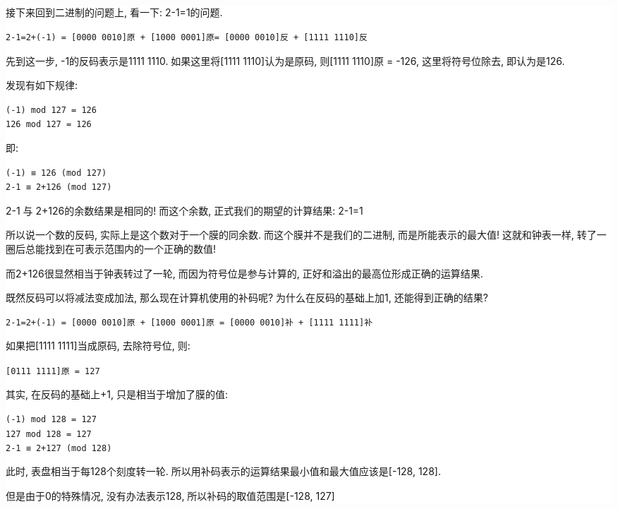 接下来回到二进制的问题上, 看一下: 2-1=1的问题.
```
2-1=2+(-1) = [0000 0010]原 + [1000 0001]原= [0000 0010]反 + [1111 1110]反
```
先到这一步, -1的反码表示是1111 1110. 如果这里将[1111 1110]认为是原码, 则[1111 1110]原 = -126, 这里将符号位除去, 即认为是126.

发现有如下规律:
```
(-1) mod 127 = 126
126 mod 127 = 126
```
即:
```
(-1) ≡ 126 (mod 127)
2-1 ≡ 2+126 (mod 127)
```
2-1 与 2+126的余数结果是相同的! 而这个余数, 正式我们的期望的计算结果: 2-1=1

所以说一个数的反码, 实际上是这个数对于一个膜的同余数. 而这个膜并不是我们的二进制, 而是所能表示的最大值! 这就和钟表一样, 转了一圈后总能找到在可表示范围内的一个正确的数值!

而2+126很显然相当于钟表转过了一轮, 而因为符号位是参与计算的, 正好和溢出的最高位形成正确的运算结果.

既然反码可以将减法变成加法, 那么现在计算机使用的补码呢? 为什么在反码的基础上加1, 还能得到正确的结果?
```
2-1=2+(-1) = [0000 0010]原 + [1000 0001]原 = [0000 0010]补 + [1111 1111]补
```
如果把[1111 1111]当成原码, 去除符号位, 则:
```
[0111 1111]原 = 127
```
其实, 在反码的基础上+1, 只是相当于增加了膜的值:
```
(-1) mod 128 = 127
127 mod 128 = 127
2-1 ≡ 2+127 (mod 128)
```
此时, 表盘相当于每128个刻度转一轮. 所以用补码表示的运算结果最小值和最大值应该是[-128, 128].

但是由于0的特殊情况, 没有办法表示128, 所以补码的取值范围是[-128, 127]

[1]:https://blog.csdn.net/hanpengfeijing2010/article/details/3052243
[2]:http://www.cnblogs.com/zhangziqiu/archive/2011/03/30/ComputerCode.html
[3]:http://www.cnblogs.com/zhangziqiu/